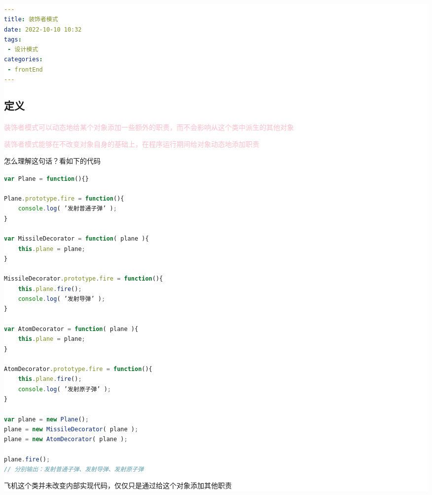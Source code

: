 ```yaml
---
title: 装饰者模式
date: 2022-10-10 10:32
tags: 
 - 设计模式
categories: 
 - frontEnd
---
```


## 定义

<span style="color: pink;">装饰者模式可以动态地给某个对象添加一些额外的职责，而不会影响从这个类中派生的其他对象</span>

<span style="color: pink;">装饰者模式能够在不改变对象自身的基础上，在程序运行期间给对象动态地添加职责</span>

怎么理解这句话？看如下的代码

```javascript
var Plane = function(){}

Plane.prototype.fire = function(){
    console.log( ’发射普通子弹’ );
}

var MissileDecorator = function( plane ){
    this.plane = plane;
}

MissileDecorator.prototype.fire = function(){
    this.plane.fire();
    console.log( ’发射导弹’ );
}

var AtomDecorator = function( plane ){
    this.plane = plane;
}

AtomDecorator.prototype.fire = function(){
    this.plane.fire();
    console.log( ’发射原子弹’ );
}

var plane = new Plane();
plane = new MissileDecorator( plane );
plane = new AtomDecorator( plane );

plane.fire();
// 分别输出：发射普通子弹、发射导弹、发射原子弹
```

飞机这个类并未改变内部实现代码，仅仅只是通过给这个对象添加其他职责

